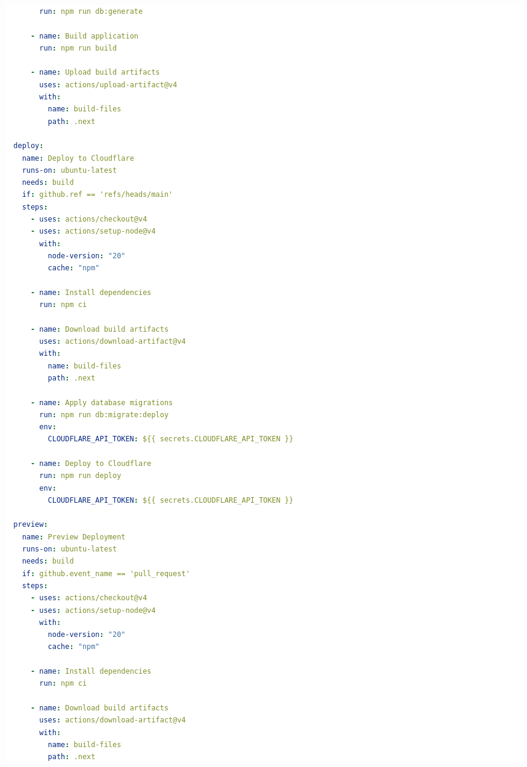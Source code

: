 ```yaml
        run: npm run db:generate

      - name: Build application
        run: npm run build

      - name: Upload build artifacts
        uses: actions/upload-artifact@v4
        with:
          name: build-files
          path: .next

  deploy:
    name: Deploy to Cloudflare
    runs-on: ubuntu-latest
    needs: build
    if: github.ref == 'refs/heads/main'
    steps:
      - uses: actions/checkout@v4
      - uses: actions/setup-node@v4
        with:
          node-version: "20"
          cache: "npm"

      - name: Install dependencies
        run: npm ci

      - name: Download build artifacts
        uses: actions/download-artifact@v4
        with:
          name: build-files
          path: .next

      - name: Apply database migrations
        run: npm run db:migrate:deploy
        env:
          CLOUDFLARE_API_TOKEN: ${{ secrets.CLOUDFLARE_API_TOKEN }}

      - name: Deploy to Cloudflare
        run: npm run deploy
        env:
          CLOUDFLARE_API_TOKEN: ${{ secrets.CLOUDFLARE_API_TOKEN }}

  preview:
    name: Preview Deployment
    runs-on: ubuntu-latest
    needs: build
    if: github.event_name == 'pull_request'
    steps:
      - uses: actions/checkout@v4
      - uses: actions/setup-node@v4
        with:
          node-version: "20"
          cache: "npm"

      - name: Install dependencies
        run: npm ci

      - name: Download build artifacts
        uses: actions/download-artifact@v4
        with:
          name: build-files
          path: .next

```